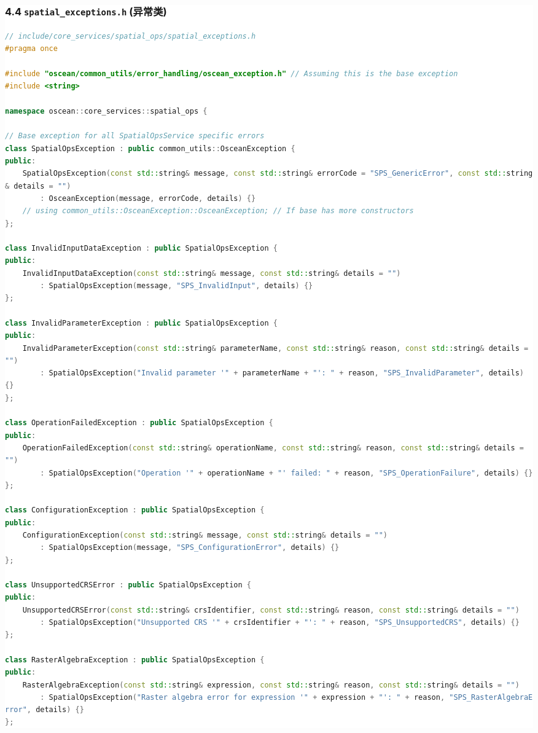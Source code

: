### 4.4 `spatial_exceptions.h` (异常类)
```cpp
// include/core_services/spatial_ops/spatial_exceptions.h
#pragma once

#include "oscean/common_utils/error_handling/oscean_exception.h" // Assuming this is the base exception
#include <string>

namespace oscean::core_services::spatial_ops {

// Base exception for all SpatialOpsService specific errors
class SpatialOpsException : public common_utils::OsceanException {
public:
    SpatialOpsException(const std::string& message, const std::string& errorCode = "SPS_GenericError", const std::string& details = "")
        : OsceanException(message, errorCode, details) {}
    // using common_utils::OsceanException::OsceanException; // If base has more constructors
};

class InvalidInputDataException : public SpatialOpsException {
public:
    InvalidInputDataException(const std::string& message, const std::string& details = "")
        : SpatialOpsException(message, "SPS_InvalidInput", details) {}
};

class InvalidParameterException : public SpatialOpsException {
public:
    InvalidParameterException(const std::string& parameterName, const std::string& reason, const std::string& details = "")
        : SpatialOpsException("Invalid parameter '" + parameterName + "': " + reason, "SPS_InvalidParameter", details) {}
};

class OperationFailedException : public SpatialOpsException {
public:
    OperationFailedException(const std::string& operationName, const std::string& reason, const std::string& details = "")
        : SpatialOpsException("Operation '" + operationName + "' failed: " + reason, "SPS_OperationFailure", details) {}
};

class ConfigurationException : public SpatialOpsException {
public:
    ConfigurationException(const std::string& message, const std::string& details = "")
        : SpatialOpsException(message, "SPS_ConfigurationError", details) {}
};

class UnsupportedCRSError : public SpatialOpsException {
public:
    UnsupportedCRSError(const std::string& crsIdentifier, const std::string& reason, const std::string& details = "")
        : SpatialOpsException("Unsupported CRS '" + crsIdentifier + "': " + reason, "SPS_UnsupportedCRS", details) {}
};

class RasterAlgebraException : public SpatialOpsException {
public:
    RasterAlgebraException(const std::string& expression, const std::string& reason, const std::string& details = "")
        : SpatialOpsException("Raster algebra error for expression '" + expression + "': " + reason, "SPS_RasterAlgebraError", details) {}
};
```